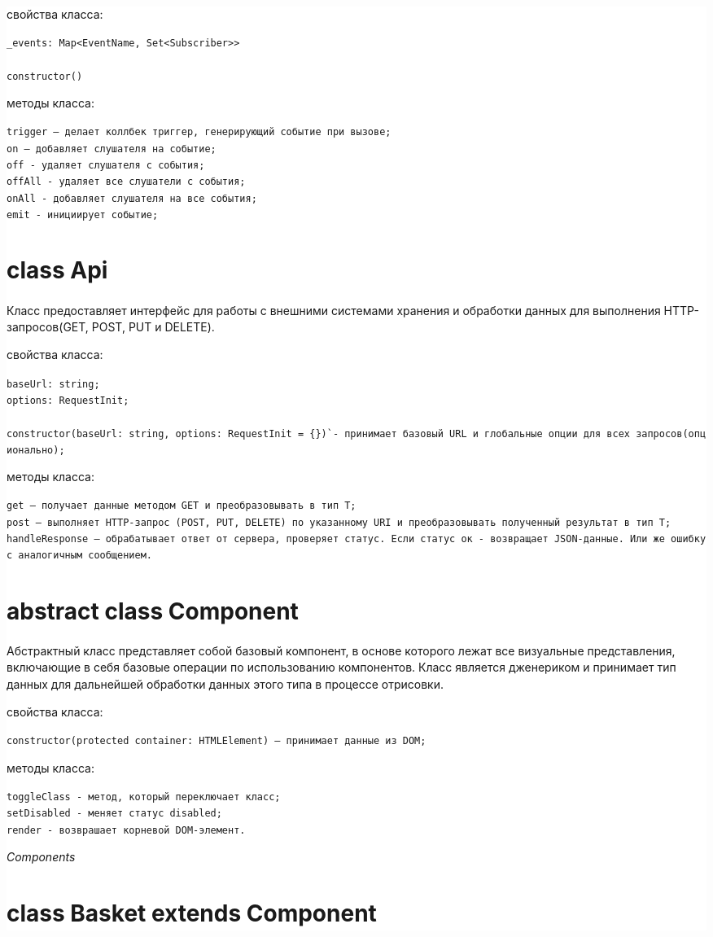 свойства класса:

    _events: Map<EventName, Set<Subscriber>>

    constructor()

методы класса:
        
    trigger — делает коллбек триггер, генерирующий событие при вызове;
    on — добавляет слушателя на событие;
    off - удаляет слушателя с события;
    offAll - удаляет все слушатели с события;
    onAll - добавляет слушателя на все события;
    emit - инициирует событие;


# class Api

Класс предоставляет интерфейс для работы с внешними системами хранения и обработки данных для выполнения HTTP-запросов(GET, POST, PUT и DELETE).

свойства класса:

    baseUrl: string;
    options: RequestInit;

    constructor(baseUrl: string, options: RequestInit = {})`- принимает базовый URL и глобальные опции для всех запросов(опционально);

методы класса: 

    get — получает данные методом GET и преобразовывать в тип T;
    post — выполняет HTTP-запрос (POST, PUT, DELETE) по указанному URI и преобразовывать полученный результат в тип T;
    handleResponse — обрабатывает ответ от сервера, проверяет статус. Если статус ок - возвращает JSON-данные. Или же ошибку с аналогичным сообщением.

# abstract class Component<T>

Абстрактный класс представляет собой базовый компонент, в основе которого лежат все визуальные представления, включающие в себя базовые операции по использованию компонентов. Класс является дженериком и принимает тип данных для дальнейшей обработки данных этого типа в процессе отрисовки.

свойства класса:

    constructor(protected container: HTMLElement) — принимает данные из DOM;
    
методы класса:

    toggleClass - метод, который переключает класс;
    setDisabled - меняет статус disabled;
    render - возврашает корневой DOM-элемент.

*Components*

# class Basket extends Component<IBasket>
